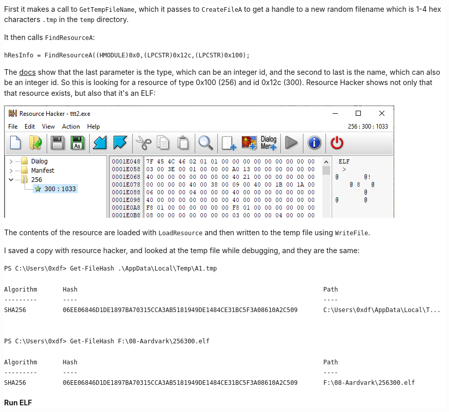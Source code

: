 First it makes a call to `GetTempFileName`, which it passes to
`CreateFileA` to get a handle to a new random filename which is 1-4 hex
characters `.tmp` in the `temp` directory.

It then calls `FindResourceA`:



    hResInfo = FindResourceA((HMODULE)0x0,(LPCSTR)0x12c,(LPCSTR)0x100);



The
[docs](https://docs.microsoft.com/en-us/windows/win32/api/winbase/nf-winbase-findresourcea)
show that the last parameter is the type, which can be an integer id,
and the second to last is the name, which can also be an integer id. So
this is looking for a resource of type 0x100 (256) and id 0x12c (300).
Resource Hacker shows not only that that resource exists, but also that
it's an ELF:

![](/img/image-20200930150926355.png)

The contents of the resource are loaded with `LoadResource` and then
written to the temp file using `WriteFile`.

I saved a copy with resource hacker, and looked at the temp file while
debugging, and they are the same:



    PS C:\Users\0xdf> Get-FileHash .\AppData\Local\Temp\A1.tmp

    Algorithm       Hash                                                                   Path
    ---------       ----                                                                   ----
    SHA256          06EE06846D1DE1897BA70315CCA3AB5181949DE1484CE31BC5F3A08610A2C509       C:\Users\0xdf\AppData\Local\T...


    PS C:\Users\0xdf> Get-FileHash F:\08-Aardvark\256300.elf

    Algorithm       Hash                                                                   Path
    ---------       ----                                                                   ----
    SHA256          06EE06846D1DE1897BA70315CCA3AB5181949DE1484CE31BC5F3A08610A2C509       F:\08-Aardvark\256300.elf



#### Run ELF
